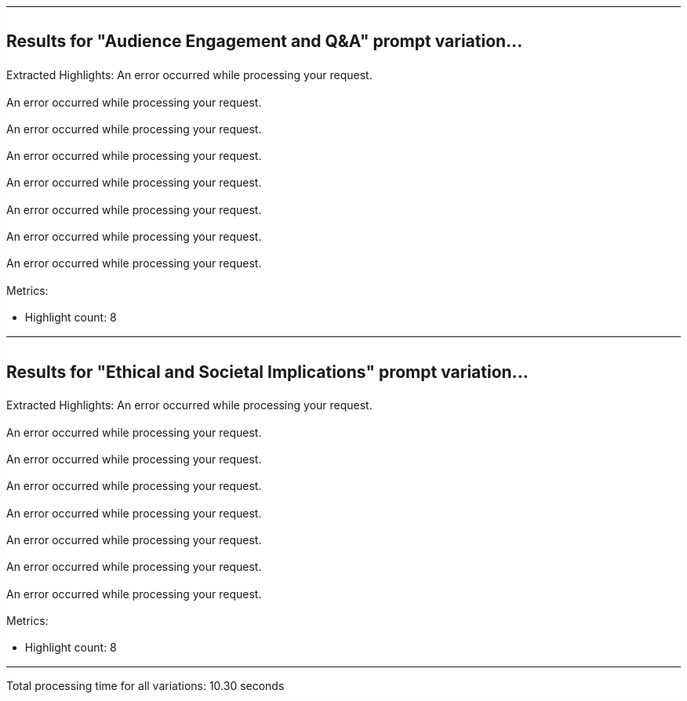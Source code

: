----------------------------------------

Results for "Audience Engagement and Q&A" prompt variation...
----------------------------------------

Extracted Highlights:
An error occurred while processing your request.

An error occurred while processing your request.

An error occurred while processing your request.

An error occurred while processing your request.

An error occurred while processing your request.

An error occurred while processing your request.

An error occurred while processing your request.

An error occurred while processing your request.

Metrics:
- Highlight count: 8

----------------------------------------

Results for "Ethical and Societal Implications" prompt variation...
----------------------------------------

Extracted Highlights:
An error occurred while processing your request.

An error occurred while processing your request.

An error occurred while processing your request.

An error occurred while processing your request.

An error occurred while processing your request.

An error occurred while processing your request.

An error occurred while processing your request.

An error occurred while processing your request.

Metrics:
- Highlight count: 8

----------------------------------------

Total processing time for all variations: 10.30 seconds
